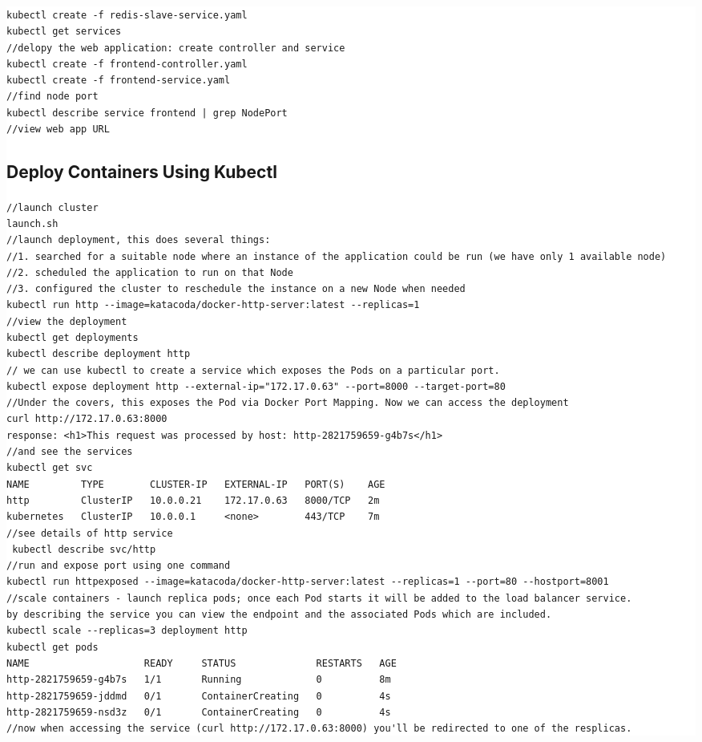 ```ssh
kubectl create -f redis-slave-service.yaml
kubectl get services
//delopy the web application: create controller and service
kubectl create -f frontend-controller.yaml
kubectl create -f frontend-service.yaml
//find node port 
kubectl describe service frontend | grep NodePort
//view web app URL
```

## Deploy Containers Using Kubectl
```ssh
//launch cluster
launch.sh
//launch deployment, this does several things:
//1. searched for a suitable node where an instance of the application could be run (we have only 1 available node)
//2. scheduled the application to run on that Node
//3. configured the cluster to reschedule the instance on a new Node when needed
kubectl run http --image=katacoda/docker-http-server:latest --replicas=1
//view the deployment
kubectl get deployments
kubectl describe deployment http
// we can use kubectl to create a service which exposes the Pods on a particular port.
kubectl expose deployment http --external-ip="172.17.0.63" --port=8000 --target-port=80
//Under the covers, this exposes the Pod via Docker Port Mapping. Now we can access the deployment
curl http://172.17.0.63:8000
response: <h1>This request was processed by host: http-2821759659-g4b7s</h1>
//and see the services
kubectl get svc
NAME         TYPE        CLUSTER-IP   EXTERNAL-IP   PORT(S)    AGE
http         ClusterIP   10.0.0.21    172.17.0.63   8000/TCP   2m
kubernetes   ClusterIP   10.0.0.1     <none>        443/TCP    7m
//see details of http service
 kubectl describe svc/http
//run and expose port using one command
kubectl run httpexposed --image=katacoda/docker-http-server:latest --replicas=1 --port=80 --hostport=8001
//scale containers - launch replica pods; once each Pod starts it will be added to the load balancer service. 
by describing the service you can view the endpoint and the associated Pods which are included.
kubectl scale --replicas=3 deployment http
kubectl get pods
NAME                    READY     STATUS              RESTARTS   AGE
http-2821759659-g4b7s   1/1       Running             0          8m
http-2821759659-jddmd   0/1       ContainerCreating   0          4s
http-2821759659-nsd3z   0/1       ContainerCreating   0          4s
//now when accessing the service (curl http://172.17.0.63:8000) you'll be redirected to one of the resplicas.
```

